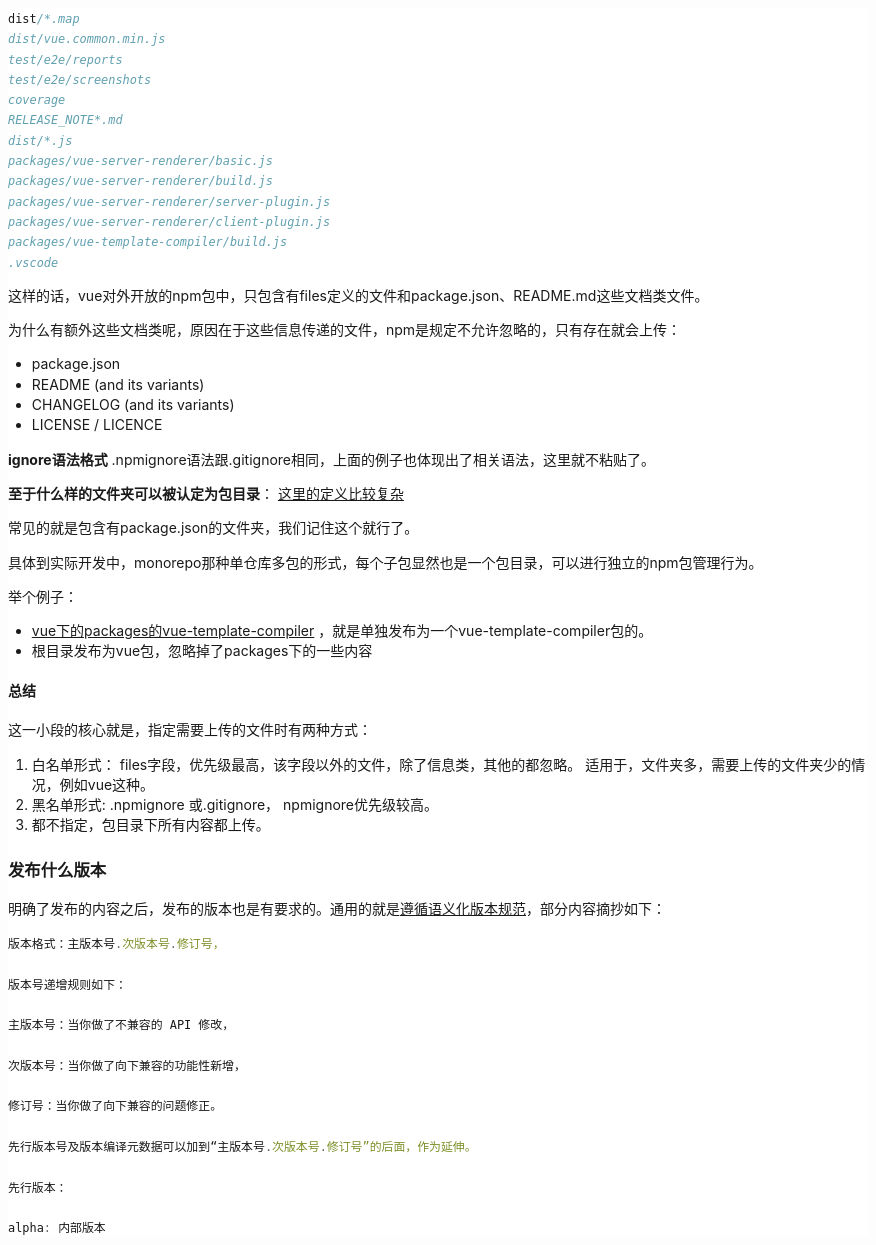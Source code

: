  ```js
dist/*.map
dist/vue.common.min.js
test/e2e/reports
test/e2e/screenshots
coverage
RELEASE_NOTE*.md
dist/*.js
packages/vue-server-renderer/basic.js
packages/vue-server-renderer/build.js
packages/vue-server-renderer/server-plugin.js
packages/vue-server-renderer/client-plugin.js
packages/vue-template-compiler/build.js
.vscode
 ```
这样的话，vue对外开放的npm包中，只包含有files定义的文件和package.json、README.md这些文档类文件。   

为什么有额外这些文档类呢，原因在于这些信息传递的文件，npm是规定不允许忽略的，只有存在就会上传：

* package.json
* README (and its variants)
* CHANGELOG (and its variants)
* LICENSE / LICENCE


**ignore语法格式**
.npmignore语法跟.gitignore相同，上面的例子也体现出了相关语法，这里就不粘贴了。

   
**至于什么样的文件夹可以被认定为包目录**： 
[这里的定义比较复杂](https://docs.npmjs.com/using-npm/developers)

常见的就是包含有package.json的文件夹，我们记住这个就行了。  

具体到实际开发中，monorepo那种单仓库多包的形式，每个子包显然也是一个包目录，可以进行独立的npm包管理行为。  

举个例子：
 
* [vue下的packages的vue-template-compiler](https://github.com/vuejs/vue/tree/dev/packages/vue-template-compiler) ，就是单独发布为一个vue-template-compiler包的。
* 根目录发布为vue包，忽略掉了packages下的一些内容
#### 总结
这一小段的核心就是，指定需要上传的文件时有两种方式：
1. 白名单形式： files字段，优先级最高，该字段以外的文件，除了信息类，其他的都忽略。
   适用于，文件夹多，需要上传的文件夹少的情况，例如vue这种。
2. 黑名单形式: .npmignore 或.gitignore， npmignore优先级较高。
3. 都不指定，包目录下所有内容都上传。

### 发布什么版本
明确了发布的内容之后，发布的版本也是有要求的。通用的就是[遵循语义化版本规范](https://semver.org/lang/zh-CN/ )，部分内容摘抄如下：

```js
版本格式：主版本号.次版本号.修订号，

版本号递增规则如下：

主版本号：当你做了不兼容的 API 修改，

次版本号：当你做了向下兼容的功能性新增，

修订号：当你做了向下兼容的问题修正。

先行版本号及版本编译元数据可以加到“主版本号.次版本号.修订号”的后面，作为延伸。

先行版本：

alpha: 内部版本

```